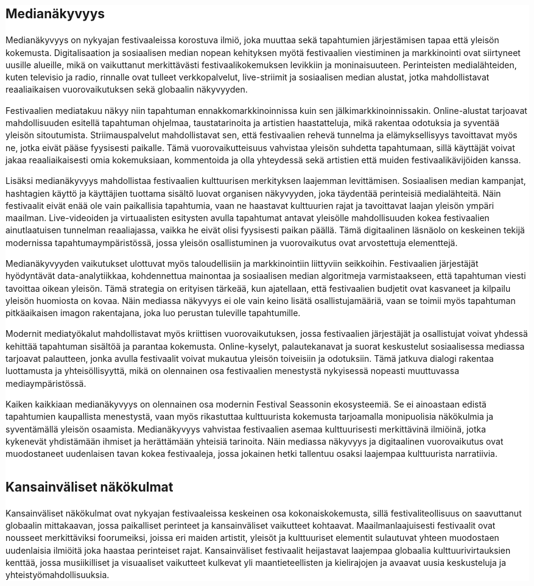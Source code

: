
## Medianäkyvyys

Medianäkyvyys on nykyajan festivaaleissa korostuva ilmiö, joka muuttaa sekä tapahtumien järjestämisen tapaa että yleisön kokemusta. Digitalisaation ja sosiaalisen median nopean kehityksen myötä festivaalien viestiminen ja markkinointi ovat siirtyneet uusille alueille, mikä on vaikuttanut merkittävästi festivaalikokemuksen levikkiin ja moninaisuuteen. Perinteisten medialähteiden, kuten televisio ja radio, rinnalle ovat tulleet verkkopalvelut, live-striimit ja sosiaalisen median alustat, jotka mahdollistavat reaaliaikaisen vuorovaikutuksen sekä globaalin näkyvyyden.

Festivaalien mediatakuu näkyy niin tapahtuman ennakkomarkkinoinnissa kuin sen jälkimarkkinoinnissakin. Online-alustat tarjoavat mahdollisuuden esitellä tapahtuman ohjelmaa, taustatarinoita ja artistien haastatteluja, mikä rakentaa odotuksia ja syventää yleisön sitoutumista. Striimauspalvelut mahdollistavat sen, että festivaalien rehevä tunnelma ja elämyksellisyys tavoittavat myös ne, jotka eivät pääse fyysisesti paikalle. Tämä vuorovaikutteisuus vahvistaa yleisön suhdetta tapahtumaan, sillä käyttäjät voivat jakaa reaaliaikaisesti omia kokemuksiaan, kommentoida ja olla yhteydessä sekä artistien että muiden festivaalikävijöiden kanssa.  

Lisäksi medianäkyvyys mahdollistaa festivaalien kulttuurisen merkityksen laajemman levittämisen. Sosiaalisen median kampanjat, hashtagien käyttö ja käyttäjien tuottama sisältö luovat organisen näkyvyyden, joka täydentää perinteisiä medialähteitä. Näin festivaalit eivät enää ole vain paikallisia tapahtumia, vaan ne haastavat kulttuurien rajat ja tavoittavat laajan yleisön ympäri maailman. Live-videoiden ja virtuaalisten esitysten avulla tapahtumat antavat yleisölle mahdollisuuden kokea festivaalien ainutlaatuisen tunnelman reaaliajassa, vaikka he eivät olisi fyysisesti paikan päällä. Tämä digitaalinen läsnäolo on keskeinen tekijä modernissa tapahtumaympäristössä, jossa yleisön osallistuminen ja vuorovaikutus ovat arvostettuja elementtejä.

Medianäkyvyyden vaikutukset ulottuvat myös taloudellisiin ja markkinointiin liittyviin seikkoihin. Festivaalien järjestäjät hyödyntävät data-analytiikkaa, kohdennettua mainontaa ja sosiaalisen median algoritmeja varmistaakseen, että tapahtuman viesti tavoittaa oikean yleisön. Tämä strategia on erityisen tärkeää, kun ajatellaan, että festivaalien budjetit ovat kasvaneet ja kilpailu yleisön huomiosta on kovaa. Näin mediassa näkyvyys ei ole vain keino lisätä osallistujamääriä, vaan se toimii myös tapahtuman pitkäaikaisen imagon rakentajana, joka luo perustan tuleville tapahtumille.

Modernit mediatyökalut mahdollistavat myös kriittisen vuorovaikutuksen, jossa festivaalien järjestäjät ja osallistujat voivat yhdessä kehittää tapahtuman sisältöä ja parantaa kokemusta. Online-kyselyt, palautekanavat ja suorat keskustelut sosiaalisessa mediassa tarjoavat palautteen, jonka avulla festivaalit voivat mukautua yleisön toiveisiin ja odotuksiin. Tämä jatkuva dialogi rakentaa luottamusta ja yhteisöllisyyttä, mikä on olennainen osa festivaalien menestystä nykyisessä nopeasti muuttuvassa mediaympäristössä.

Kaiken kaikkiaan medianäkyvyys on olennainen osa modernin Festival Seassonin ekosysteemiä. Se ei ainoastaan edistä tapahtumien kaupallista menestystä, vaan myös rikastuttaa kulttuurista kokemusta tarjoamalla monipuolisia näkökulmia ja syventämällä yleisön osaamista. Medianäkyvyys vahvistaa festivaalien asemaa kulttuurisesti merkittävinä ilmiöinä, jotka kykenevät yhdistämään ihmiset ja herättämään yhteisiä tarinoita. Näin mediassa näkyvyys ja digitaalinen vuorovaikutus ovat muodostaneet uudenlaisen tavan kokea festivaaleja, jossa jokainen hetki tallentuu osaksi laajempaa kulttuurista narratiivia.


## Kansainväliset näkökulmat

Kansainväliset näkökulmat ovat nykyajan festivaaleissa keskeinen osa kokonaiskokemusta, sillä festivaliteollisuus on saavuttanut globaalin mittakaavan, jossa paikalliset perinteet ja kansainväliset vaikutteet kohtaavat. Maailmanlaajuisesti festivaalit ovat nousseet merkittäviksi foorumeiksi, joissa eri maiden artistit, yleisöt ja kulttuuriset elementit sulautuvat yhteen muodostaen uudenlaisia ilmiöitä joka haastaa perinteiset rajat. Kansainväliset festivaalit heijastavat laajempaa globaalia kulttuurivirtauksien kenttää, jossa musiikilliset ja visuaaliset vaikutteet kulkevat yli maantieteellisten ja kielirajojen ja avaavat uusia keskusteluja ja yhteistyömahdollisuuksia.  
